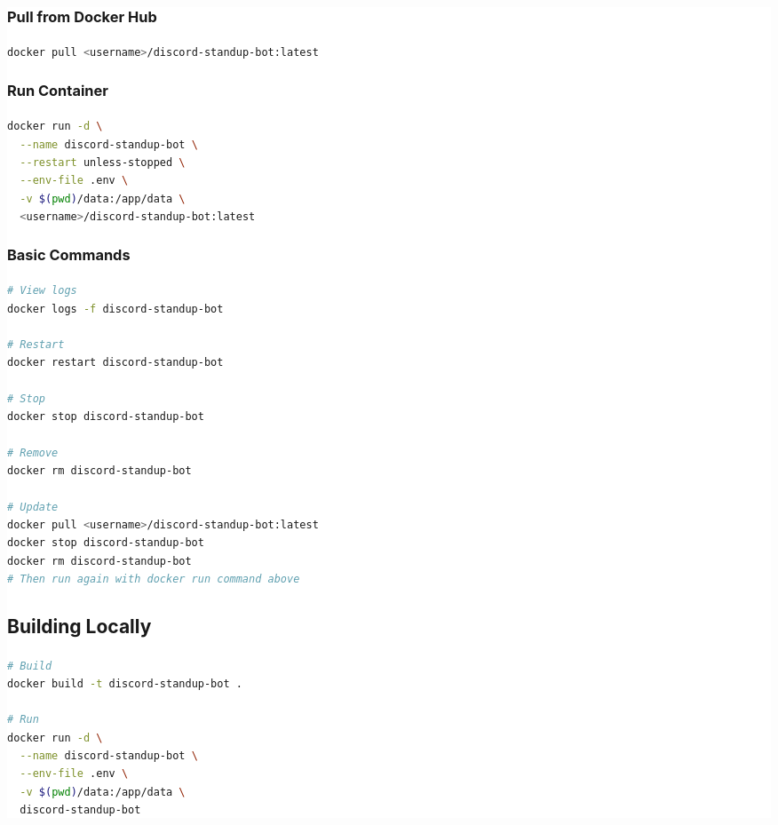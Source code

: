 ### Pull from Docker Hub

```bash
docker pull <username>/discord-standup-bot:latest
```

### Run Container

```bash
docker run -d \
  --name discord-standup-bot \
  --restart unless-stopped \
  --env-file .env \
  -v $(pwd)/data:/app/data \
  <username>/discord-standup-bot:latest
```

### Basic Commands

```bash
# View logs
docker logs -f discord-standup-bot

# Restart
docker restart discord-standup-bot

# Stop
docker stop discord-standup-bot

# Remove
docker rm discord-standup-bot

# Update
docker pull <username>/discord-standup-bot:latest
docker stop discord-standup-bot
docker rm discord-standup-bot
# Then run again with docker run command above
```

## Building Locally

```bash
# Build
docker build -t discord-standup-bot .

# Run
docker run -d \
  --name discord-standup-bot \
  --env-file .env \
  -v $(pwd)/data:/app/data \
  discord-standup-bot
```
